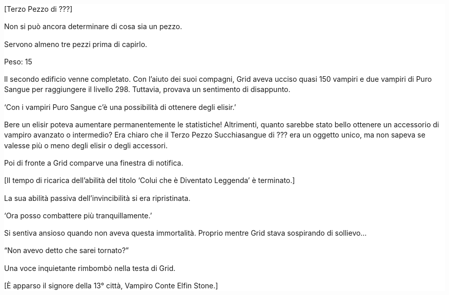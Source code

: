 




[Terzo Pezzo di ???]


Non si può ancora determinare di cosa sia un pezzo.


Servono almeno tre pezzi prima di capirlo.


Peso: 15






Il secondo edificio venne completato. Con l’aiuto dei suoi compagni, Grid aveva ucciso quasi 150 vampiri e due vampiri di Puro Sangue per raggiungere il livello 298. Tuttavia, provava un sentimento di disappunto.


‘Con i vampiri Puro Sangue c’è una possibilità di ottenere degli elisir.’


Bere un elisir poteva aumentare permanentemente le statistiche! Altrimenti, quanto sarebbe stato bello ottenere un accessorio di vampiro avanzato o intermedio? Era chiaro che il Terzo Pezzo Succhiasangue di ??? era un oggetto unico, ma non sapeva se valesse più o meno degli elisir o degli accessori.


Poi di fronte a Grid comparve una finestra di notifica.






[Il tempo di ricarica dell’abilità del titolo ‘Colui che è Diventato Leggenda’ è terminato.]






La sua abilità passiva dell’invincibilità si era ripristinata.


‘Ora posso combattere più tranquillamente.’


Si sentiva ansioso quando non aveva questa immortalità. Proprio mentre Grid stava sospirando di sollievo…


“Non avevo detto che sarei tornato?”


Una voce inquietante rimbombò nella testa di Grid.






[È apparso il signore della 13° città, Vampiro Conte Elfin Stone.]




